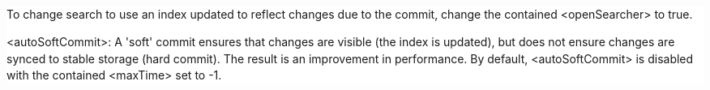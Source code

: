 To change search to use an index updated to reflect changes due to the commit, change the contained &lt;openSearcher&gt; to true.

&lt;autoSoftCommit&gt;: A 'soft' commit ensures that changes are visible (the index is updated), but does not ensure changes are synced to stable storage (hard commit). The result is an improvement in performance. By default, &lt;autoSoftCommit&gt; is disabled with the contained &lt;maxTime&gt; set to -1.
